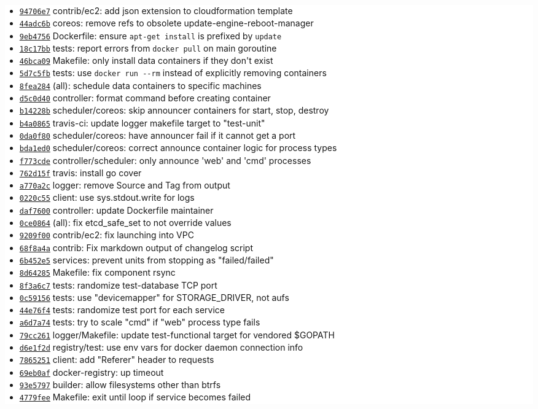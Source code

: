  - [`94706e7`](http://github.com/builtdock/builtdock/commit/94706e7a494c92db5473b0a9fe8df2510a2b07fa) contrib/ec2: add json extension to cloudformation template
 - [`44adc6b`](http://github.com/builtdock/builtdock/commit/44adc6b33e7e3fa0237b08f36d57cbdf6b2ef06b) coreos: remove refs to obsolete update-engine-reboot-manager
 - [`9eb4756`](http://github.com/builtdock/builtdock/commit/9eb475636e1ba95cb6290924901bdd6110e3ed96) Dockerfile: ensure `apt-get install` is prefixed by `update`
 - [`18c17bb`](http://github.com/builtdock/builtdock/commit/18c17bb7927c1b6a463043717c0e4ea806744003) tests: report errors from `docker pull` on main goroutine
 - [`46bca09`](http://github.com/builtdock/builtdock/commit/46bca098bce588fb969aaa96ff911edfe8d136ba) Makefile: only install data containers if they don't exist
 - [`5d7c5fb`](http://github.com/builtdock/builtdock/commit/5d7c5fbaac0baa53ff566af66cb9babf2bf2c39f) tests: use `docker run --rm` instead of explicitly removing containers
 - [`8fea284`](http://github.com/builtdock/builtdock/commit/8fea284c8ee7ddc3f30efb7186191dfec78ecae3) (all): schedule data containers to specific machines
 - [`d5c0d40`](http://github.com/builtdock/builtdock/commit/d5c0d40997fb08470c56b53f8d61d3adfdd77054) controller: format command before creating container
 - [`b14228b`](http://github.com/builtdock/builtdock/commit/b14228b5b5ff103bd1aca16e303a08c6599a8de2) scheduler/coreos: skip announcer containers for start, stop, destroy
 - [`b4a0865`](http://github.com/builtdock/builtdock/commit/b4a086515ed721d896fcb4291068b738982b939d) travis-ci: update logger makefile target to "test-unit"
 - [`0da0f80`](http://github.com/builtdock/builtdock/commit/0da0f80e7403780f7b8388797fe9f9acf18ae660) scheduler/coreos: have announcer fail if it cannot get a port
 - [`bda1ed0`](http://github.com/builtdock/builtdock/commit/bda1ed098cc7b09343c502cc44d67237892c92e8) scheduler/coreos: correct announce container logic for process types
 - [`f773cde`](http://github.com/builtdock/builtdock/commit/f773cde9781561f30d5d6f147f69d868f141c5d3) controller/scheduler: only announce 'web' and 'cmd' processes
 - [`762d15f`](http://github.com/builtdock/builtdock/commit/762d15f071180494e0b72b9ce9496e6a64ed1a47) travis: install go cover
 - [`a770a2c`](http://github.com/builtdock/builtdock/commit/a770a2c61cc2119ce6f2896e300e78e21cd0eef1) logger: remove Source and Tag from output
 - [`0220c55`](http://github.com/builtdock/builtdock/commit/0220c55b40cd18b7d51df5343bc450970b6ecbf3) client: use sys.stdout.write for logs
 - [`daf7600`](http://github.com/builtdock/builtdock/commit/daf760043140f833e26301b665341f4b13d2022a) controller: update Dockerfile maintainer
 - [`0ce0864`](http://github.com/builtdock/builtdock/commit/0ce0864bc9869e1ee004af6a50108ecfd6bfa4e9) (all): fix etcd_safe_set to not override values
 - [`9209f00`](http://github.com/builtdock/builtdock/commit/9209f00632ee0210b7b5e048fec234c70678f49c) contrib/ec2: fix launching into VPC
 - [`68f8a4a`](http://github.com/builtdock/builtdock/commit/68f8a4a8f0b429e36ffca2d542ea9cc06a0bd475) contrib: Fix markdown output of changelog script
 - [`6b452e5`](http://github.com/builtdock/builtdock/commit/6b452e5f05b56ed6aeb5c9cd64bec49537a8bbd7) services: prevent units from stopping as "failed/failed"
 - [`8d64285`](http://github.com/builtdock/builtdock/commit/8d642852875378306a640149c5cf3d1936068e86) Makefile: fix component rsync
 - [`8f3a6c7`](http://github.com/builtdock/builtdock/commit/8f3a6c7c88fc0d30c56b125c6faba0af18aea99a) tests: randomize test-database TCP port
 - [`0c59156`](http://github.com/builtdock/builtdock/commit/0c59156e49c91aebe144cad5fa7a6cf9b968ce84) tests: use "devicemapper" for STORAGE_DRIVER, not aufs
 - [`44e76f4`](http://github.com/builtdock/builtdock/commit/44e76f46fb4073300cdfec45425299560ff97fa2) tests: randomize test port for each service
 - [`a6d7a74`](http://github.com/builtdock/builtdock/commit/a6d7a74760d0addd201fa5055a6db875ef5f4f2d) tests: try to scale "cmd" if "web" process type fails
 - [`79cc261`](http://github.com/builtdock/builtdock/commit/79cc261b9821dfc70cdc1dfe601ec7e0df9514f2) logger/Makefile: update test-functional target for vendored $GOPATH
 - [`d6e1f2d`](http://github.com/builtdock/builtdock/commit/d6e1f2dc87b726ddf71770370b2a03cbbf8d3ff3) registry/test: use env vars for docker daemon connection info
 - [`7865251`](http://github.com/builtdock/builtdock/commit/7865251eb57423831554ee3524330dda77e17d92) client: add "Referer" header to requests
 - [`69eb0af`](http://github.com/builtdock/builtdock/commit/69eb0af87a765a8bcdd377a90c9da75c4db56f22) docker-registry: up timeout
 - [`93e5797`](http://github.com/builtdock/builtdock/commit/93e57979009ef2b3b203aa048712eab2bf714a55) builder: allow filesystems other than btrfs
 - [`4779fee`](http://github.com/builtdock/builtdock/commit/4779fee5a7884d2b55651c6b5a0e952887fb3602) Makefile: exit until loop if service becomes failed